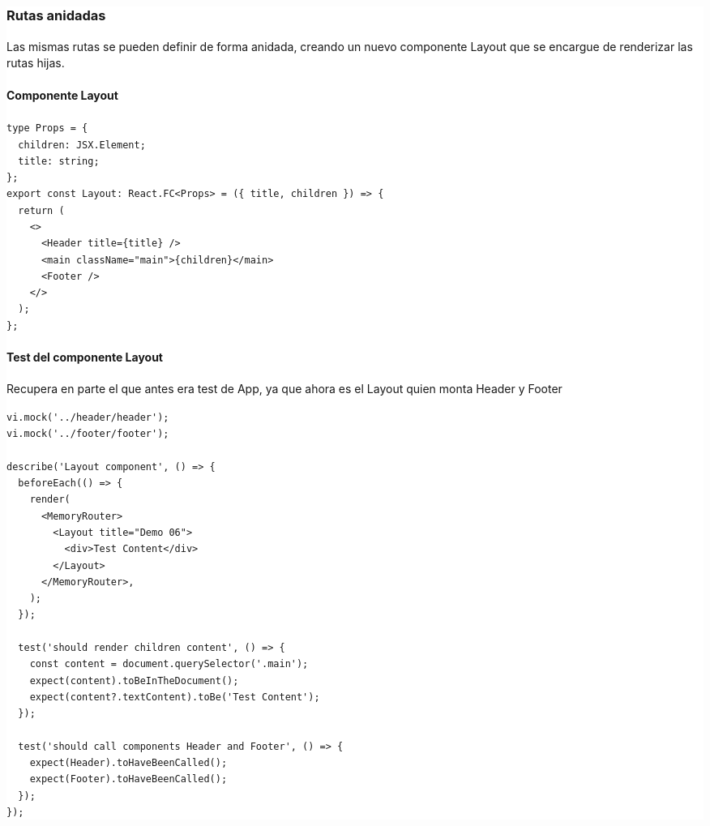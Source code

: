 ### Rutas anidadas

Las mismas rutas se pueden definir de forma anidada, creando un nuevo componente Layout que se encargue de renderizar las rutas hijas.

#### Componente Layout

```tsx
type Props = {
  children: JSX.Element;
  title: string;
};
export const Layout: React.FC<Props> = ({ title, children }) => {
  return (
    <>
      <Header title={title} />
      <main className="main">{children}</main>
      <Footer />
    </>
  );
};
```

#### Test del componente Layout

Recupera en parte el que antes era test de App, ya que ahora es el Layout quien monta Header y Footer

```tsx
vi.mock('../header/header');
vi.mock('../footer/footer');

describe('Layout component', () => {
  beforeEach(() => {
    render(
      <MemoryRouter>
        <Layout title="Demo 06">
          <div>Test Content</div>
        </Layout>
      </MemoryRouter>,
    );
  });

  test('should render children content', () => {
    const content = document.querySelector('.main');
    expect(content).toBeInTheDocument();
    expect(content?.textContent).toBe('Test Content');
  });

  test('should call components Header and Footer', () => {
    expect(Header).toHaveBeenCalled();
    expect(Footer).toHaveBeenCalled();
  });
});
```

